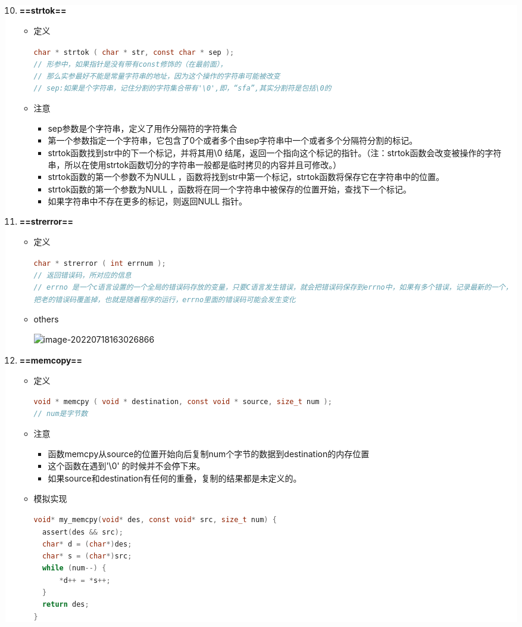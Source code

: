 10. **==strtok==**

    + 定义

      ```C
      char * strtok ( char * str, const char * sep );
      // 形参中，如果指针是没有带有const修饰的（在最前面），
      // 那么实参最好不能是常量字符串的地址，因为这个操作的字符串可能被改变
      // sep:如果是个字符串，记住分割的字符集合带有'\0',即，“sfa”,其实分割符是包括\0的
      ```

    + 注意

      + sep参数是个字符串，定义了用作分隔符的字符集合
      + 第一个参数指定一个字符串，它包含了0个或者多个由sep字符串中一个或者多个分隔符分割的标记。
      + strtok函数找到str中的下一个标记，并将其用\0 结尾，返回一个指向这个标记的指针。（注：strtok函数会改变被操作的字符串，所以在使用strtok函数切分的字符串一般都是临时拷贝的内容并且可修改。）
      + strtok函数的第一个参数不为NULL ，函数将找到str中第一个标记，strtok函数将保存它在字符串中的位置。
      + strtok函数的第一个参数为NULL ，函数将在同一个字符串中被保存的位置开始，查找下一个标记。
      + 如果字符串中不存在更多的标记，则返回NULL 指针。

    

11. **==strerror==**

    * 定义

      ```C
      char * strerror ( int errnum );
      // 返回错误码，所对应的信息
      // errno 是一个c语言设置的一个全局的错误码存放的变量，只要C语言发生错误，就会把错误码保存到errno中，如果有多个错误，记录最新的一个，把老的错误码覆盖掉，也就是随着程序的运行，errno里面的错误码可能会发生变化
      ```

    * others

      ![image-20220718163026866](https://dawn1314.oss-cn-beijing.aliyuncs.com/202207181630938.png)

12. **==memcopy==**

    * 定义

      ```C
      void * memcpy ( void * destination, const void * source, size_t num );
      // num是字节数
      ```

    * 注意

      * 函数memcpy从source的位置开始向后复制num个字节的数据到destination的内存位置
      * 这个函数在遇到'\0' 的时候并不会停下来。
      * 如果source和destination有任何的重叠，复制的结果都是未定义的。

    * 模拟实现

      ```C
      void* my_memcpy(void* des, const void* src, size_t num) {
      	assert(des && src);
      	char* d = (char*)des;
      	char* s = (char*)src;
      	while (num--) {
      		*d++ = *s++;
      	}
      	return des;
      }
      ```
